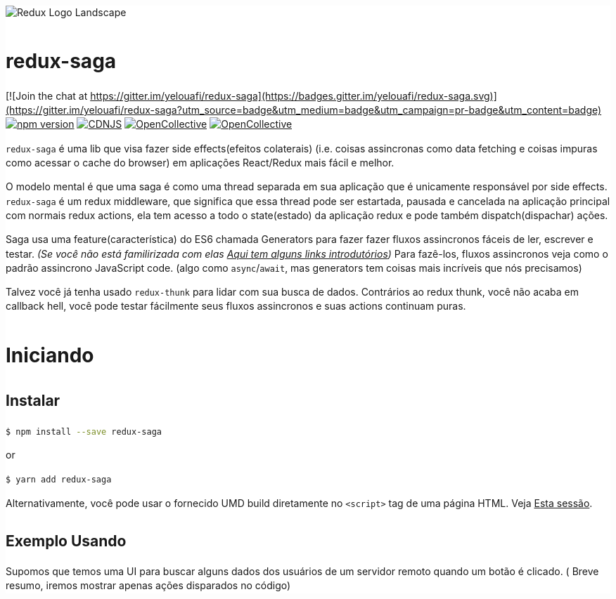 <img src='https://redux-saga.js.org/logo/0800/Redux-Saga-Logo-Landscape.png' alt='Redux Logo Landscape' width='800px'>

# redux-saga

[![Join the chat at https://gitter.im/yelouafi/redux-saga](https://badges.gitter.im/yelouafi/redux-saga.svg)](https://gitter.im/yelouafi/redux-saga?utm_source=badge&utm_medium=badge&utm_campaign=pr-badge&utm_content=badge) [![npm version](https://img.shields.io/npm/v/redux-saga.svg?style=flat-square)](https://www.npmjs.com/package/redux-saga) [![CDNJS](https://img.shields.io/cdnjs/v/redux-saga.svg?style=flat-square)](https://cdnjs.com/libraries/redux-saga)
[![OpenCollective](https://opencollective.com/redux-saga/backers/badge.svg)](#backers)
[![OpenCollective](https://opencollective.com/redux-saga/sponsors/badge.svg)](#sponsors)

`redux-saga` é uma lib que visa fazer side effects(efeitos colaterais) (i.e. coisas assincronas como data fetching e coisas impuras como acessar o cache do browser) em aplicações React/Redux mais fácil e melhor.


O modelo mental é que uma saga é como uma thread separada em sua aplicação que é unicamente responsável por side effects. `redux-saga` é um redux middleware, que significa que essa thread pode ser estartada, pausada e cancelada na aplicação principal com normais redux actions, ela tem acesso a todo o state(estado) da aplicação redux e pode também dispatch(dispachar) ações.


Saga usa uma feature(característica) do ES6 chamada Generators para fazer fazer fluxos assincronos fáceis de ler, escrever e testar. *(Se você não está familirizada com elas [Aqui tem alguns links introdutórios](https://redux-saga.js.org/docs/ExternalResources.html))* Para fazê-los, fluxos assincronos veja como o padrão assincrono JavaScript code. (algo como `async`/`await`, mas generators tem coisas mais incríveis que nós precisamos)


Talvez você já tenha usado `redux-thunk` para lidar com sua busca de dados. Contrários ao redux thunk, você não acaba em callback hell, você pode testar fácilmente seus fluxos assincronos e suas actions continuam puras.

# Iniciando

## Instalar

```sh
$ npm install --save redux-saga
```
or

```sh
$ yarn add redux-saga
```

Alternativamente, você pode usar o fornecido UMD build diretamente no `<script>` tag de uma página HTML. Veja [Esta sessão](#using-umd-build-in-the-browser).

## Exemplo Usando

Supomos que temos uma UI para buscar alguns dados dos usuários de um servidor remoto quando um botão é clicado. ( Breve resumo, iremos mostrar apenas ações disparados no código)
